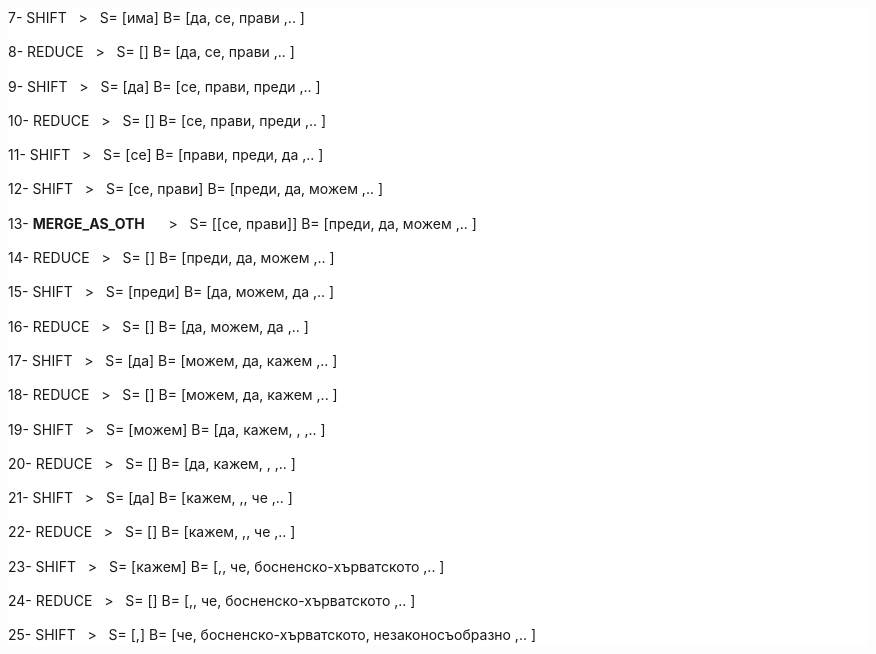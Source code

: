 

7- SHIFT&nbsp;&nbsp;&nbsp;>&nbsp;&nbsp;&nbsp;S= [има]   B= [да, се, прави ,.. ]



8- REDUCE&nbsp;&nbsp;&nbsp;>&nbsp;&nbsp;&nbsp;S= []   B= [да, се, прави ,.. ]



9- SHIFT&nbsp;&nbsp;&nbsp;>&nbsp;&nbsp;&nbsp;S= [да]   B= [се, прави, преди ,.. ]



10- REDUCE&nbsp;&nbsp;&nbsp;>&nbsp;&nbsp;&nbsp;S= []   B= [се, прави, преди ,.. ]



11- SHIFT&nbsp;&nbsp;&nbsp;>&nbsp;&nbsp;&nbsp;S= [се]   B= [прави, преди, да ,.. ]



12- SHIFT&nbsp;&nbsp;&nbsp;>&nbsp;&nbsp;&nbsp;S= [се, прави]   B= [преди, да, можем ,.. ]



13- **MERGE_AS_OTH**&nbsp;&nbsp;&nbsp;&nbsp;&nbsp;&nbsp;>&nbsp;&nbsp;&nbsp;S= [[се, прави]]   B= [преди, да, можем ,.. ]



14- REDUCE&nbsp;&nbsp;&nbsp;>&nbsp;&nbsp;&nbsp;S= []   B= [преди, да, можем ,.. ]



15- SHIFT&nbsp;&nbsp;&nbsp;>&nbsp;&nbsp;&nbsp;S= [преди]   B= [да, можем, да ,.. ]



16- REDUCE&nbsp;&nbsp;&nbsp;>&nbsp;&nbsp;&nbsp;S= []   B= [да, можем, да ,.. ]



17- SHIFT&nbsp;&nbsp;&nbsp;>&nbsp;&nbsp;&nbsp;S= [да]   B= [можем, да, кажем ,.. ]



18- REDUCE&nbsp;&nbsp;&nbsp;>&nbsp;&nbsp;&nbsp;S= []   B= [можем, да, кажем ,.. ]



19- SHIFT&nbsp;&nbsp;&nbsp;>&nbsp;&nbsp;&nbsp;S= [можем]   B= [да, кажем, , ,.. ]



20- REDUCE&nbsp;&nbsp;&nbsp;>&nbsp;&nbsp;&nbsp;S= []   B= [да, кажем, , ,.. ]



21- SHIFT&nbsp;&nbsp;&nbsp;>&nbsp;&nbsp;&nbsp;S= [да]   B= [кажем, ,, че ,.. ]



22- REDUCE&nbsp;&nbsp;&nbsp;>&nbsp;&nbsp;&nbsp;S= []   B= [кажем, ,, че ,.. ]



23- SHIFT&nbsp;&nbsp;&nbsp;>&nbsp;&nbsp;&nbsp;S= [кажем]   B= [,, че, босненско-хърватското ,.. ]



24- REDUCE&nbsp;&nbsp;&nbsp;>&nbsp;&nbsp;&nbsp;S= []   B= [,, че, босненско-хърватското ,.. ]



25- SHIFT&nbsp;&nbsp;&nbsp;>&nbsp;&nbsp;&nbsp;S= [,]   B= [че, босненско-хърватското, незаконосъобразно ,.. ]
